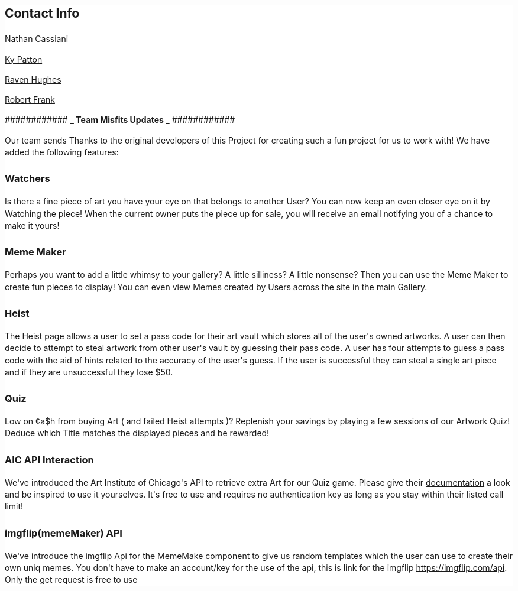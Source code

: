 ## **Contact Info**

[Nathan Cassiani](https://github.com/nwcassiani)

[Ky Patton](https://github.com/kycodee)

[Raven Hughes](https://github.com/ravenhillh)

[Robert Frank](https://githbu.com/jrfiii)

############ **_ Team Misfits Updates _** ############

Our team sends Thanks to the original developers of this Project for creating such a fun project for us to work with!
We have added the following features:

### **Watchers**

Is there a fine piece of art you have your eye on that belongs to another User?
You can now keep an even closer eye on it by Watching the piece!
When the current owner puts the piece up for sale, you will receive an email notifying you of a chance to make it yours!

### **Meme Maker**

Perhaps you want to add a little whimsy to your gallery? A little silliness? A little nonsense?
Then you can use the Meme Maker to create fun pieces to display!
You can even view Memes created by Users across the site in the main Gallery.

### **Heist**

The Heist page allows a user to set a pass code for their art vault which stores all of the user's owned artworks. A user can then decide to attempt to steal artwork from other user's vault by guessing their pass code. A user has four attempts to guess a pass code with the aid of hints related to the accuracy of the user's guess. If the user is successful they can steal a single art piece and if they are unsuccessful they lose $50.

### **Quiz**

Low on ¢a$h from buying Art ( and failed Heist attempts )?
Replenish your savings by playing a few sessions of our Artwork Quiz!
Deduce which Title matches the displayed pieces and be rewarded!

### **AIC API Interaction**

We've introduced the Art Institute of Chicago's API to retrieve extra Art for our Quiz game.
Please give their [documentation](https://www.artic.edu/open-access/public-api) a look and be inspired to use it yourselves.
It's free to use and requires no authentication key as long as you stay within their listed call limit!

### **imgflip(memeMaker) API**

We've introduce the imgflip Api for the MemeMake component to give us random templates which the user can use to create their own uniq memes.
You don't have to make an account/key for the use of the api, this is link for the imgflip https://imgflip.com/api.
Only the get request is free to use
